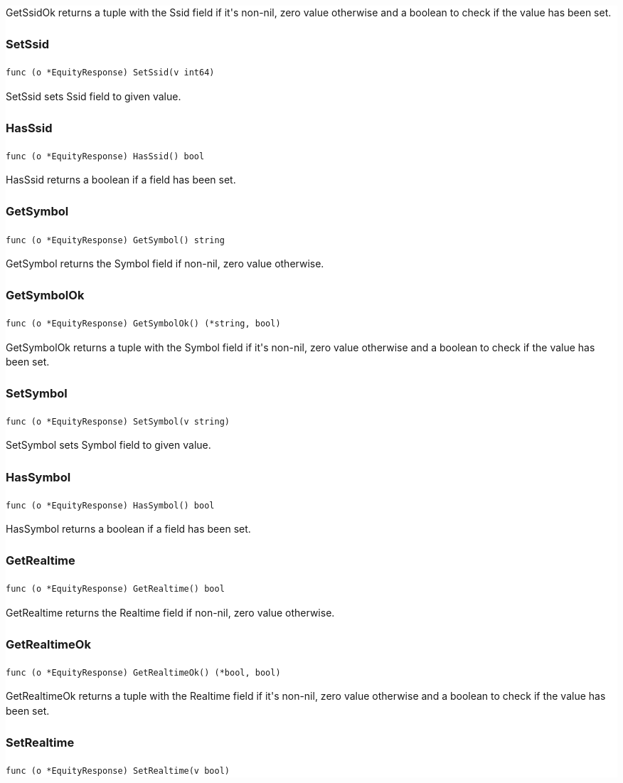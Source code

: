 GetSsidOk returns a tuple with the Ssid field if it's non-nil, zero value otherwise
and a boolean to check if the value has been set.

### SetSsid

`func (o *EquityResponse) SetSsid(v int64)`

SetSsid sets Ssid field to given value.

### HasSsid

`func (o *EquityResponse) HasSsid() bool`

HasSsid returns a boolean if a field has been set.

### GetSymbol

`func (o *EquityResponse) GetSymbol() string`

GetSymbol returns the Symbol field if non-nil, zero value otherwise.

### GetSymbolOk

`func (o *EquityResponse) GetSymbolOk() (*string, bool)`

GetSymbolOk returns a tuple with the Symbol field if it's non-nil, zero value otherwise
and a boolean to check if the value has been set.

### SetSymbol

`func (o *EquityResponse) SetSymbol(v string)`

SetSymbol sets Symbol field to given value.

### HasSymbol

`func (o *EquityResponse) HasSymbol() bool`

HasSymbol returns a boolean if a field has been set.

### GetRealtime

`func (o *EquityResponse) GetRealtime() bool`

GetRealtime returns the Realtime field if non-nil, zero value otherwise.

### GetRealtimeOk

`func (o *EquityResponse) GetRealtimeOk() (*bool, bool)`

GetRealtimeOk returns a tuple with the Realtime field if it's non-nil, zero value otherwise
and a boolean to check if the value has been set.

### SetRealtime

`func (o *EquityResponse) SetRealtime(v bool)`
